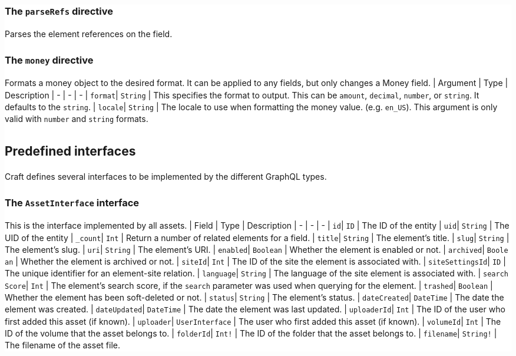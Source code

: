 
### The `parseRefs` directive
Parses the element references on the field.

### The `money` directive
Formats a money object to the desired format. It can be applied to any fields, but only changes a Money field.
| Argument | Type | Description
| - | - | -
| `format`| `String` | This specifies the format to output. This can be `amount`, `decimal`, `number`, or `string`. It defaults to the `string`.
| `locale`| `String` | The locale to use when formatting the money value. (e.g. `en_US`). This argument is only valid with `number` and `string` formats.



## Predefined interfaces
Craft defines several interfaces to be implemented by the different GraphQL types.



### The `AssetInterface` interface
This is the interface implemented by all assets.
| Field | Type | Description
| - | - | -
| `id`| `ID` | The ID of the entity
| `uid`| `String` | The UID of the entity
| `_count`| `Int` | Return a number of related elements for a field.
| `title`| `String` | The element’s title.
| `slug`| `String` | The element’s slug.
| `uri`| `String` | The element’s URI.
| `enabled`| `Boolean` | Whether the element is enabled or not.
| `archived`| `Boolean` | Whether the element is archived or not.
| `siteId`| `Int` | The ID of the site the element is associated with.
| `siteSettingsId`| `ID` | The unique identifier for an element-site relation.
| `language`| `String` | The language of the site element is associated with.
| `searchScore`| `Int` | The element’s search score, if the `search` parameter was used when querying for the element.
| `trashed`| `Boolean` | Whether the element has been soft-deleted or not.
| `status`| `String` | The element’s status.
| `dateCreated`| `DateTime` | The date the element was created.
| `dateUpdated`| `DateTime` | The date the element was last updated.
| `uploaderId`| `Int` | The ID of the user who first added this asset (if known).
| `uploader`| `UserInterface` | The user who first added this asset (if known).
| `volumeId`| `Int` | The ID of the volume that the asset belongs to.
| `folderId`| `Int!` | The ID of the folder that the asset belongs to.
| `filename`| `String!` | The filename of the asset file.